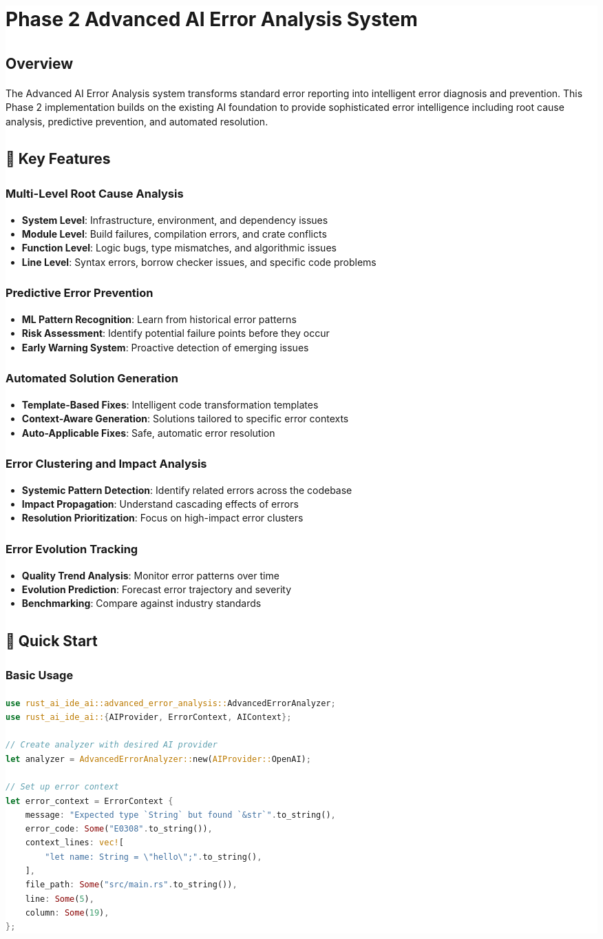 # Phase 2 Advanced AI Error Analysis System

## Overview

The Advanced AI Error Analysis system transforms standard error reporting into intelligent error diagnosis and prevention. This Phase 2 implementation builds on the existing AI foundation to provide sophisticated error intelligence including root cause analysis, predictive prevention, and automated resolution.

## 🎯 Key Features

### Multi-Level Root Cause Analysis
- **System Level**: Infrastructure, environment, and dependency issues
- **Module Level**: Build failures, compilation errors, and crate conflicts
- **Function Level**: Logic bugs, type mismatches, and algorithmic issues
- **Line Level**: Syntax errors, borrow checker issues, and specific code problems

### Predictive Error Prevention
- **ML Pattern Recognition**: Learn from historical error patterns
- **Risk Assessment**: Identify potential failure points before they occur
- **Early Warning System**: Proactive detection of emerging issues

### Automated Solution Generation
- **Template-Based Fixes**: Intelligent code transformation templates
- **Context-Aware Generation**: Solutions tailored to specific error contexts
- **Auto-Applicable Fixes**: Safe, automatic error resolution

### Error Clustering and Impact Analysis
- **Systemic Pattern Detection**: Identify related errors across the codebase
- **Impact Propagation**: Understand cascading effects of errors
- **Resolution Prioritization**: Focus on high-impact error clusters

### Error Evolution Tracking
- **Quality Trend Analysis**: Monitor error patterns over time
- **Evolution Prediction**: Forecast error trajectory and severity
- **Benchmarking**: Compare against industry standards

## 🚀 Quick Start

### Basic Usage

```rust
use rust_ai_ide_ai::advanced_error_analysis::AdvancedErrorAnalyzer;
use rust_ai_ide_ai::{AIProvider, ErrorContext, AIContext};

// Create analyzer with desired AI provider
let analyzer = AdvancedErrorAnalyzer::new(AIProvider::OpenAI);

// Set up error context
let error_context = ErrorContext {
    message: "Expected type `String` but found `&str`".to_string(),
    error_code: Some("E0308".to_string()),
    context_lines: vec![
        "let name: String = \"hello\";".to_string(),
    ],
    file_path: Some("src/main.rs".to_string()),
    line: Some(5),
    column: Some(19),
};

```